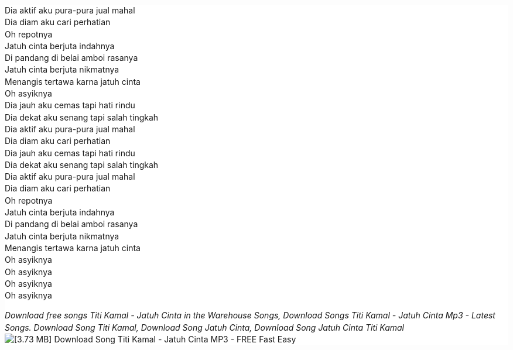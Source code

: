 <span id="line_12" class="lirik_line">Dia aktif aku pura-pura jual mahal</span> <br> <span id="line_13" class="lirik_line">Dia diam aku cari perhatian</span> <br> <span id="line_14" class="lirik_line">Oh repotnya</span> <br> <span id="line_15" class="lirik_line">Jatuh cinta berjuta indahnya</span> <br> <span id="line_16" class="lirik_line">Di pandang di belai amboi rasanya</span> <br> <span id="line_17" class="lirik_line">Jatuh cinta berjuta nikmatnya</span> <br> <span id="line_18" class="lirik_line">Menangis tertawa karna jatuh cinta</span> <br> <span id="line_19" class="lirik_line">Oh asyiknya</span> <br> <span id="line_20" class="lirik_line">Dia jauh aku cemas tapi hati rindu</span> <br> <span id="line_21" class="lirik_line">Dia dekat aku senang tapi salah tingkah</span> <br> <span id="line_22" class="lirik_line">Dia aktif aku pura-pura jual mahal</span> <br> <span id="line_23" class="lirik_line">Dia diam aku cari perhatian</span> <br> <span id="line_24" class="lirik_line">Dia jauh aku cemas tapi hati rindu</span> <br> <span id="line_25" class="lirik_line">Dia dekat aku senang tapi salah tingkah</span> <br> <span id="line_26" class="lirik_line">Dia aktif aku pura-pura jual mahal</span> <br> <span id="line_27" class="lirik_line">Dia diam aku cari perhatian</span> <br> <span id="line_28" class="lirik_line">Oh repotnya</span> <br> <span id="line_29" class="lirik_line">Jatuh cinta berjuta indahnya</span> <br> <span id="line_30" class="lirik_line">Di pandang di belai amboi rasanya</span> <br> <span id="line_31" class="lirik_line">Jatuh cinta berjuta nikmatnya</span> <br> <span id="line_32" class="lirik_line">Menangis tertawa karna jatuh cinta</span> <br> <span id="line_33" class="lirik_line">Oh asyiknya</span> <br> <span id="line_34" class="lirik_line">Oh asyiknya</span> <br> <span id="line_35" class="lirik_line">Oh asyiknya</span> <br> <span id="line_36" class="lirik_line">Oh asyiknya</span> <br></p>                         </div> <span class="notranslate"> <i>Download free songs Titi Kamal - Jatuh Cinta in the Warehouse Songs, Download Songs Titi Kamal - Jatuh Cinta Mp3 - Latest Songs.</i></span> <span class="notranslate"> <i>Download Song Titi Kamal, Download Song Jatuh Cinta, Download Song Jatuh Cinta Titi Kamal</i></span> </div></div></div><img width="100%" height="auto" src="https://imgcdn.000webhostapp.com/https/img.youtube.com/3971187125eaca673a7f9c11af9bf591.jpeg" alt="[3.73 MB] Download Song Titi Kamal - Jatuh Cinta MP3 - FREE Fast Easy"></div>  <script src="https://codepen.io/dimaslanjaka/pen/aQRrbR.js"></script>  <script>document.querySelectorAll("pre,code");
  pretext.forEach(function (el) {
    el.classList.toggle("notranslate", true);
  });</script><script>document.querySelectorAll("pre,code");
  pretext.forEach(function (el) {
    el.classList.toggle("notranslate", true);
  });</script>